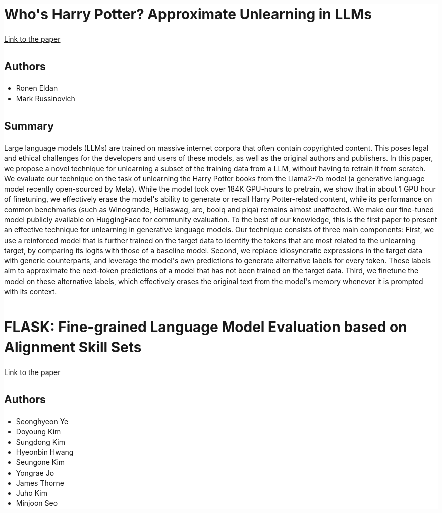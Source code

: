 
# Who's Harry Potter? Approximate Unlearning in LLMs

[Link to the paper](http://arxiv.org/abs/2310.02238v2)

## Authors
- Ronen Eldan
- Mark Russinovich

## Summary
  Large language models (LLMs) are trained on massive internet corpora that
often contain copyrighted content. This poses legal and ethical challenges for
the developers and users of these models, as well as the original authors and
publishers. In this paper, we propose a novel technique for unlearning a subset
of the training data from a LLM, without having to retrain it from scratch.
  We evaluate our technique on the task of unlearning the Harry Potter books
from the Llama2-7b model (a generative language model recently open-sourced by
Meta). While the model took over 184K GPU-hours to pretrain, we show that in
about 1 GPU hour of finetuning, we effectively erase the model's ability to
generate or recall Harry Potter-related content, while its performance on
common benchmarks (such as Winogrande, Hellaswag, arc, boolq and piqa) remains
almost unaffected. We make our fine-tuned model publicly available on
HuggingFace for community evaluation. To the best of our knowledge, this is the
first paper to present an effective technique for unlearning in generative
language models.
  Our technique consists of three main components: First, we use a reinforced
model that is further trained on the target data to identify the tokens that
are most related to the unlearning target, by comparing its logits with those
of a baseline model. Second, we replace idiosyncratic expressions in the target
data with generic counterparts, and leverage the model's own predictions to
generate alternative labels for every token. These labels aim to approximate
the next-token predictions of a model that has not been trained on the target
data. Third, we finetune the model on these alternative labels, which
effectively erases the original text from the model's memory whenever it is
prompted with its context.


# FLASK: Fine-grained Language Model Evaluation based on Alignment Skill Sets

[Link to the paper](http://arxiv.org/abs/2307.10928v2)

## Authors
- Seonghyeon Ye
- Doyoung Kim
- Sungdong Kim
- Hyeonbin Hwang
- Seungone Kim
- Yongrae Jo
- James Thorne
- Juho Kim
- Minjoon Seo
